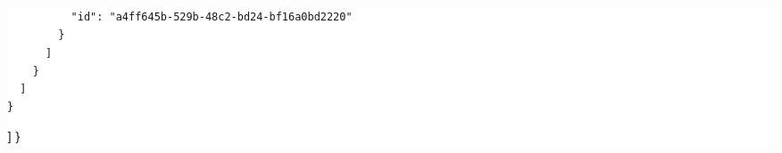              "id": "a4ff645b-529b-48c2-bd24-bf16a0bd2220"
            }
          ]
        }
      ]
    }
  ]
}